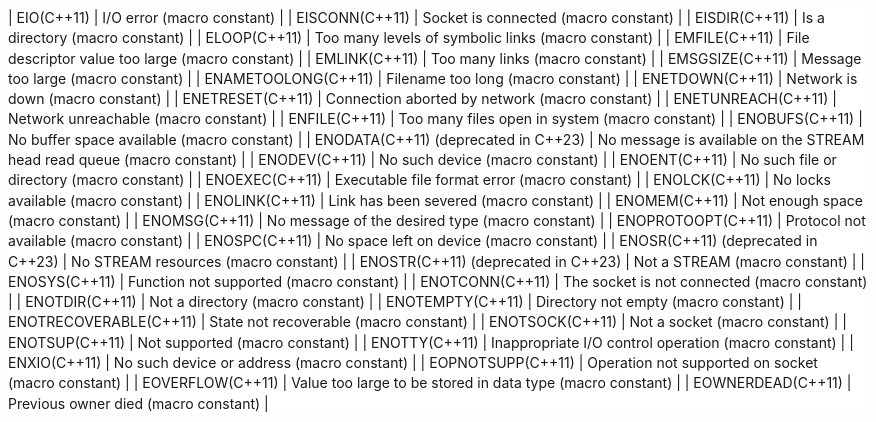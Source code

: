 | EIO(C++11) | I/O error   (macro constant) |
| EISCONN(C++11) | Socket is connected   (macro constant) |
| EISDIR(C++11) | Is a directory   (macro constant) |
| ELOOP(C++11) | Too many levels of symbolic links   (macro constant) |
| EMFILE(C++11) | File descriptor value too large   (macro constant) |
| EMLINK(C++11) | Too many links   (macro constant) |
| EMSGSIZE(C++11) | Message too large   (macro constant) |
| ENAMETOOLONG(C++11) | Filename too long   (macro constant) |
| ENETDOWN(C++11) | Network is down   (macro constant) |
| ENETRESET(C++11) | Connection aborted by network   (macro constant) |
| ENETUNREACH(C++11) | Network unreachable   (macro constant) |
| ENFILE(C++11) | Too many files open in system   (macro constant) |
| ENOBUFS(C++11) | No buffer space available   (macro constant) |
| ENODATA(C++11) (deprecated in C++23) | No message is available on the STREAM head read queue   (macro constant) |
| ENODEV(C++11) | No such device   (macro constant) |
| ENOENT(C++11) | No such file or directory   (macro constant) |
| ENOEXEC(C++11) | Executable file format error   (macro constant) |
| ENOLCK(C++11) | No locks available   (macro constant) |
| ENOLINK(C++11) | Link has been severed   (macro constant) |
| ENOMEM(C++11) | Not enough space   (macro constant) |
| ENOMSG(C++11) | No message of the desired type   (macro constant) |
| ENOPROTOOPT(C++11) | Protocol not available   (macro constant) |
| ENOSPC(C++11) | No space left on device   (macro constant) |
| ENOSR(C++11) (deprecated in C++23) | No STREAM resources   (macro constant) |
| ENOSTR(C++11) (deprecated in C++23) | Not a STREAM   (macro constant) |
| ENOSYS(C++11) | Function not supported   (macro constant) |
| ENOTCONN(C++11) | The socket is not connected   (macro constant) |
| ENOTDIR(C++11) | Not a directory   (macro constant) |
| ENOTEMPTY(C++11) | Directory not empty   (macro constant) |
| ENOTRECOVERABLE(C++11) | State not recoverable   (macro constant) |
| ENOTSOCK(C++11) | Not a socket   (macro constant) |
| ENOTSUP(C++11) | Not supported   (macro constant) |
| ENOTTY(C++11) | Inappropriate I/O control operation   (macro constant) |
| ENXIO(C++11) | No such device or address   (macro constant) |
| EOPNOTSUPP(C++11) | Operation not supported on socket   (macro constant) |
| EOVERFLOW(C++11) | Value too large to be stored in data type   (macro constant) |
| EOWNERDEAD(C++11) | Previous owner died   (macro constant) |